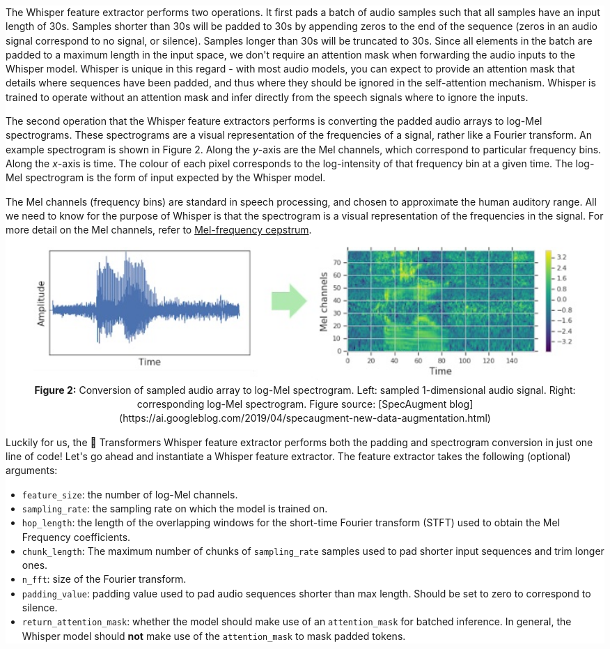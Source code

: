 The Whisper feature extractor performs two operations. It first pads a batch of audio samples
such that all samples have an input length of 30s. Samples shorter than 30s will be padded to 30s
by appending zeros to the end of the sequence (zeros in an audio signal correspond to no signal,
or silence). Samples longer than 30s will be truncated to 30s. Since all elements 
in the batch are padded to a maximum length in the input space, we don't require 
an attention mask when forwarding the audio inputs to the Whisper model. 
Whisper is unique in this regard - with most audio models, you can expect to provide 
an attention mask that details where sequences have been padded, and thus where they
should be ignored in the self-attention mechanism. Whisper is trained to operate without
an attention mask and infer directly from the speech signals where to ignore the inputs.

The second operation that the Whisper feature extractors performs is converting the 
padded audio arrays to log-Mel spectrograms. These spectrograms are 
a visual representation of the frequencies of a signal, rather like a Fourier transform. 
An example spectrogram is shown in Figure 2. Along the $y$-axis are the Mel channels, 
which correspond to particular frequency bins. Along the $x$-axis is time. The colour of 
each pixel corresponds to the log-intensity of that frequency bin at a given time. The 
log-Mel spectrogram is the form of input expected by the Whisper model.

The Mel channels (frequency bins) are standard in speech processing, and chosen to approximate
the human auditory range. All we need to know for the purpose of Whisper is that 
the spectrogram is a visual representation of the frequencies in the signal. For more detail
on the Mel channels, refer to [Mel-frequency cepstrum](https://en.wikipedia.org/wiki/Mel-frequency_cepstrum).

<figure>
<img src="assets/111_fine_tune_whisper/spectrogram.jpg" alt="Trulli" style="width:100%">
<figcaption align = "center"><b>Figure 2:</b> Conversion of sampled audio array to log-Mel spectrogram.
Left: sampled 1-dimensional audio signal. Right: corresponding log-Mel spectrogram. 
Figure source: [SpecAugment blog](https://ai.googleblog.com/2019/04/specaugment-new-data-augmentation.html)</figcaption>
</figure>

Luckily for us, the 🤗 Transformers Whisper feature extractor performs both the
padding and spectrogram conversion in just one line of code! Let's go ahead 
and instantiate a Whisper feature extractor. The feature extractor takes the 
following (optional) arguments:
 - `feature_size`: the number of log-Mel channels.
 - `sampling_rate`: the sampling rate on which the model is trained on.
 - `hop_length`:  the length of the overlapping windows for the short-time Fourier transform (STFT) used to obtain the Mel Frequency coefficients.
 - `chunk_length`: The maximum number of chunks of `sampling_rate` samples used to pad shorter input sequences and trim longer ones.
 - `n_fft`: size of the Fourier transform.
 - `padding_value`: padding value used to pad audio sequences shorter than max length. Should be set to zero to correspond to silence.
 - `return_attention_mask`: whether the model should make use of an
     `attention_mask` for batched inference. In general, the Whisper model should
     **not** make use of the `attention_mask` to mask padded tokens.
